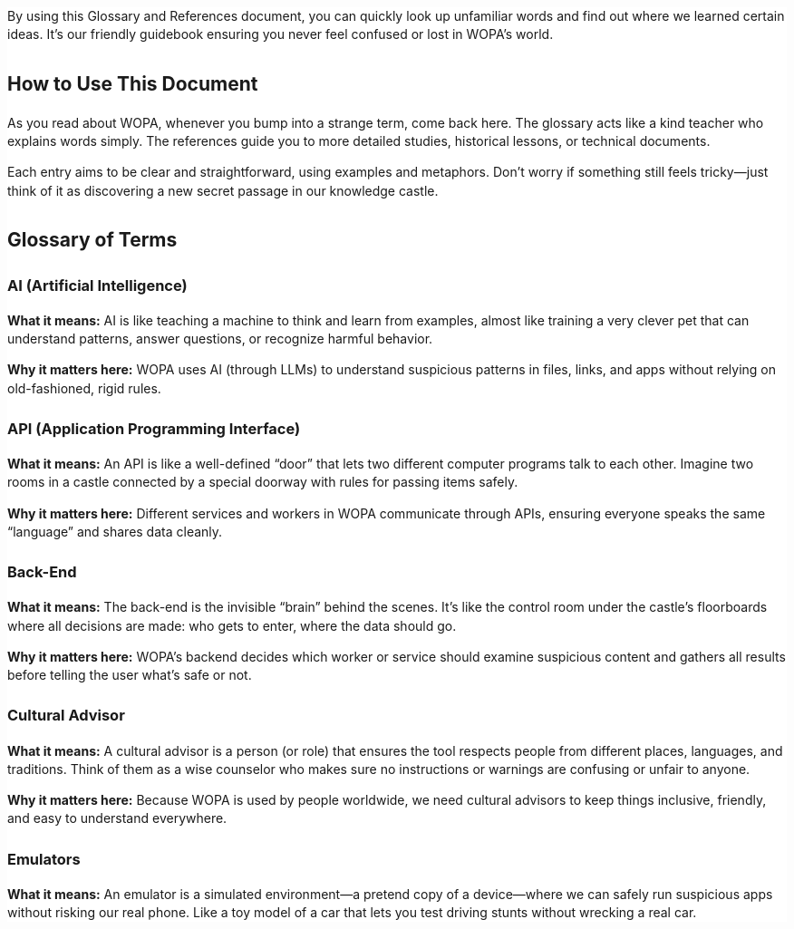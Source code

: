 By using this Glossary and References document, you can quickly look up unfamiliar words and find out where we learned certain ideas. It’s our friendly guidebook ensuring you never feel confused or lost in WOPA’s world.

## How to Use This Document
As you read about WOPA, whenever you bump into a strange term, come back here. The glossary acts like a kind teacher who explains words simply. The references guide you to more detailed studies, historical lessons, or technical documents.

Each entry aims to be clear and straightforward, using examples and metaphors. Don’t worry if something still feels tricky—just think of it as discovering a new secret passage in our knowledge castle.

## Glossary of Terms

### AI (Artificial Intelligence)
**What it means:** AI is like teaching a machine to think and learn from examples, almost like training a very clever pet that can understand patterns, answer questions, or recognize harmful behavior.

**Why it matters here:** WOPA uses AI (through LLMs) to understand suspicious patterns in files, links, and apps without relying on old-fashioned, rigid rules.

### API (Application Programming Interface)
**What it means:** An API is like a well-defined “door” that lets two different computer programs talk to each other. Imagine two rooms in a castle connected by a special doorway with rules for passing items safely.

**Why it matters here:** Different services and workers in WOPA communicate through APIs, ensuring everyone speaks the same “language” and shares data cleanly.

### Back-End
**What it means:** The back-end is the invisible “brain” behind the scenes. It’s like the control room under the castle’s floorboards where all decisions are made: who gets to enter, where the data should go.

**Why it matters here:** WOPA’s backend decides which worker or service should examine suspicious content and gathers all results before telling the user what’s safe or not.

### Cultural Advisor
**What it means:** A cultural advisor is a person (or role) that ensures the tool respects people from different places, languages, and traditions. Think of them as a wise counselor who makes sure no instructions or warnings are confusing or unfair to anyone.

**Why it matters here:** Because WOPA is used by people worldwide, we need cultural advisors to keep things inclusive, friendly, and easy to understand everywhere.

### Emulators
**What it means:** An emulator is a simulated environment—a pretend copy of a device—where we can safely run suspicious apps without risking our real phone. Like a toy model of a car that lets you test driving stunts without wrecking a real car.
